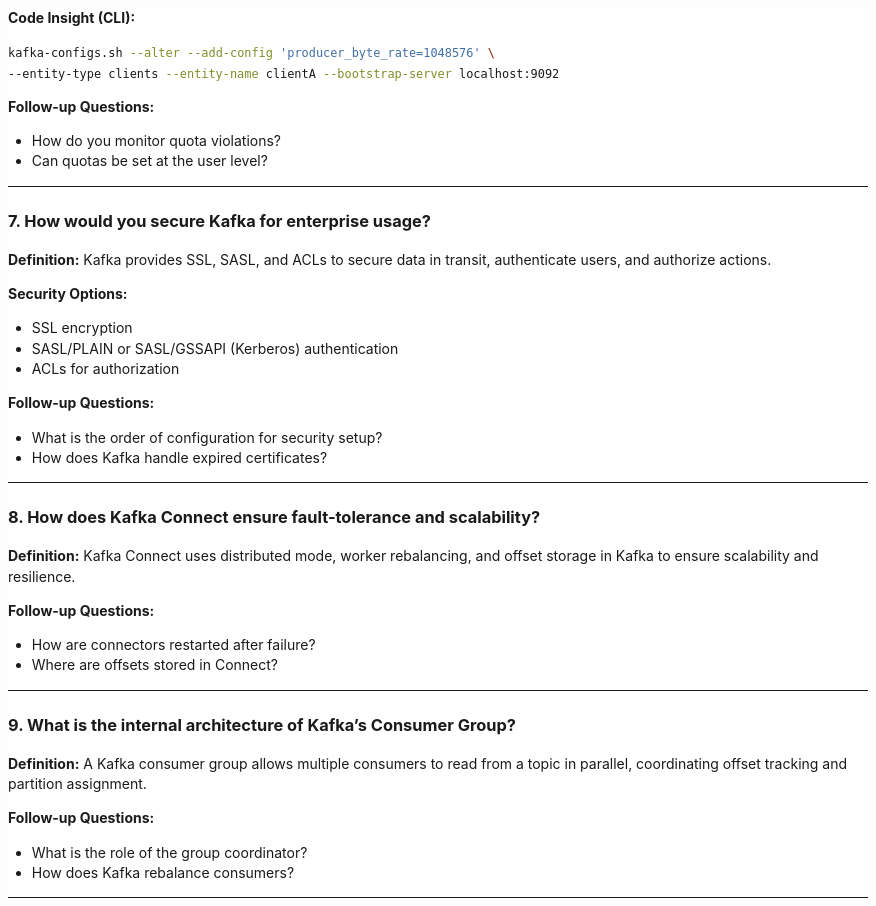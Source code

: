 **Code Insight (CLI):**

```bash
kafka-configs.sh --alter --add-config 'producer_byte_rate=1048576' \
--entity-type clients --entity-name clientA --bootstrap-server localhost:9092
```

**Follow-up Questions:**

* How do you monitor quota violations?
* Can quotas be set at the user level?

---

### 7. **How would you secure Kafka for enterprise usage?**

**Definition:**
Kafka provides SSL, SASL, and ACLs to secure data in transit, authenticate users, and authorize actions.

**Security Options:**

* SSL encryption
* SASL/PLAIN or SASL/GSSAPI (Kerberos) authentication
* ACLs for authorization

**Follow-up Questions:**

* What is the order of configuration for security setup?
* How does Kafka handle expired certificates?

---

### 8. **How does Kafka Connect ensure fault-tolerance and scalability?**

**Definition:**
Kafka Connect uses distributed mode, worker rebalancing, and offset storage in Kafka to ensure scalability and resilience.

**Follow-up Questions:**

* How are connectors restarted after failure?
* Where are offsets stored in Connect?

---

### 9. **What is the internal architecture of Kafka’s Consumer Group?**

**Definition:**
A Kafka consumer group allows multiple consumers to read from a topic in parallel, coordinating offset tracking and partition assignment.

**Follow-up Questions:**

* What is the role of the group coordinator?
* How does Kafka rebalance consumers?

---